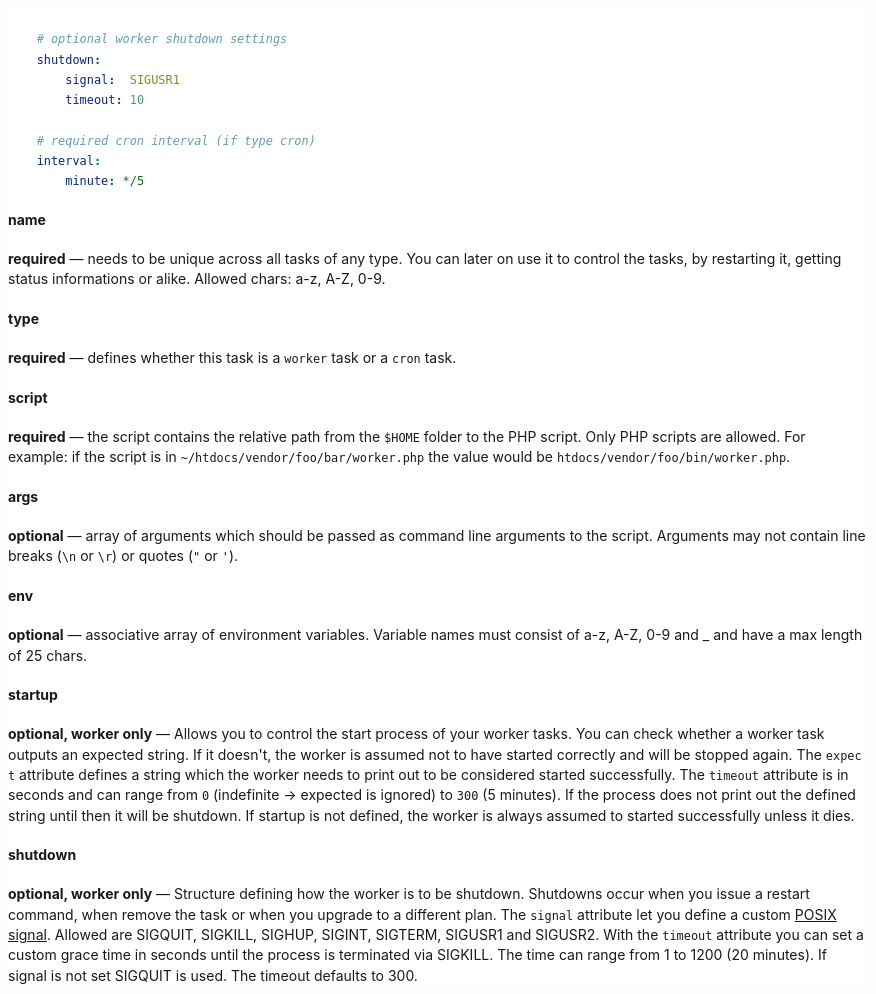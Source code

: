 ```yml

    # optional worker shutdown settings
    shutdown:
        signal:  SIGUSR1
        timeout: 10
    
    # required cron interval (if type cron)
    interval:
        minute: */5
```

#### name

**required** — needs to be unique across all tasks of any type. You can later on use it to control the tasks, by restarting it, getting status informations or alike. Allowed chars: a-z, A-Z, 0-9.

#### type

**required** — defines whether this task is a `worker` task or a `cron` task.

#### script

**required** — the script contains the relative path from the `$HOME` folder to the PHP script. Only PHP scripts are allowed. For example: if the script is in `~/htdocs/vendor/foo/bar/worker.php` the value would be `htdocs/vendor/foo/bin/worker.php`.

#### args

**optional** — array of arguments which should be passed as command line arguments to the script. Arguments may not contain line breaks (`\n` or `\r`) or quotes (`"` or `'`).

#### env

**optional** — associative array of environment variables. Variable names must consist of a-z, A-Z, 0-9 and _ and have a max length of 25 chars.


#### startup

**optional, worker only** — Allows you to control the start process of your worker tasks. You can check whether a worker task outputs an expected string. If it doesn't, the worker is assumed not to have started correctly and will be stopped again. The `expect` attribute defines a string which the worker needs to print out to be considered started successfully. The `timeout` attribute is in seconds and can range from `0` (indefinite -> expected is ignored) to `300` (5 minutes). If the process does not print out the defined string until then it will be shutdown. If startup is not defined, the worker is always assumed to started successfully unless it dies.


#### shutdown

**optional, worker only** — Structure defining how the worker is to be shutdown. Shutdowns occur when you issue a restart command, when remove the task or when you upgrade to a different plan. The `signal` attribute let you define a custom [POSIX signal](http://en.wikipedia.org/wiki/Unix_signal#POSIX_signals). Allowed are SIGQUIT, SIGKILL, SIGHUP, SIGINT, SIGTERM, SIGUSR1 and SIGUSR2. With the `timeout` attribute you can set a custom grace time in seconds until the process is terminated via SIGKILL. The time can range from 1 to 1200 (20 minutes). If signal is not set SIGQUIT is used. The timeout defaults to 300.
